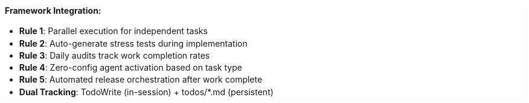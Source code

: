 
**Framework Integration:**
- **Rule 1**: Parallel execution for independent tasks
- **Rule 2**: Auto-generate stress tests during implementation
- **Rule 3**: Daily audits track work completion rates
- **Rule 4**: Zero-config agent activation based on task type
- **Rule 5**: Automated release orchestration after work complete
- **Dual Tracking**: TodoWrite (in-session) + todos/*.md (persistent)
